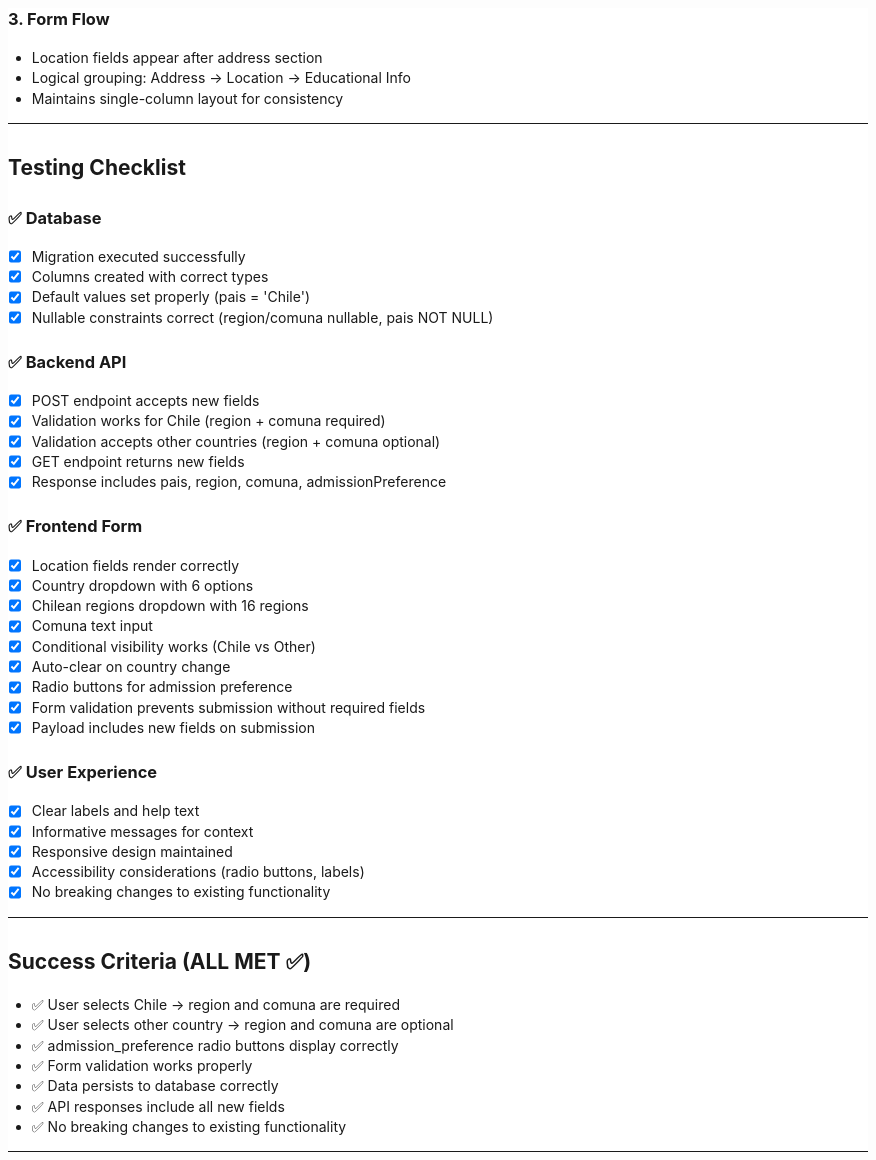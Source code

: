 ### 3. Form Flow
- Location fields appear after address section
- Logical grouping: Address → Location → Educational Info
- Maintains single-column layout for consistency

---

## Testing Checklist

### ✅ Database
- [x] Migration executed successfully
- [x] Columns created with correct types
- [x] Default values set properly (pais = 'Chile')
- [x] Nullable constraints correct (region/comuna nullable, pais NOT NULL)

### ✅ Backend API
- [x] POST endpoint accepts new fields
- [x] Validation works for Chile (region + comuna required)
- [x] Validation accepts other countries (region + comuna optional)
- [x] GET endpoint returns new fields
- [x] Response includes pais, region, comuna, admissionPreference

### ✅ Frontend Form
- [x] Location fields render correctly
- [x] Country dropdown with 6 options
- [x] Chilean regions dropdown with 16 regions
- [x] Comuna text input
- [x] Conditional visibility works (Chile vs Other)
- [x] Auto-clear on country change
- [x] Radio buttons for admission preference
- [x] Form validation prevents submission without required fields
- [x] Payload includes new fields on submission

### ✅ User Experience
- [x] Clear labels and help text
- [x] Informative messages for context
- [x] Responsive design maintained
- [x] Accessibility considerations (radio buttons, labels)
- [x] No breaking changes to existing functionality

---

## Success Criteria (ALL MET ✅)

- ✅ User selects Chile → region and comuna are required
- ✅ User selects other country → region and comuna are optional
- ✅ admission_preference radio buttons display correctly
- ✅ Form validation works properly
- ✅ Data persists to database correctly
- ✅ API responses include all new fields
- ✅ No breaking changes to existing functionality

---